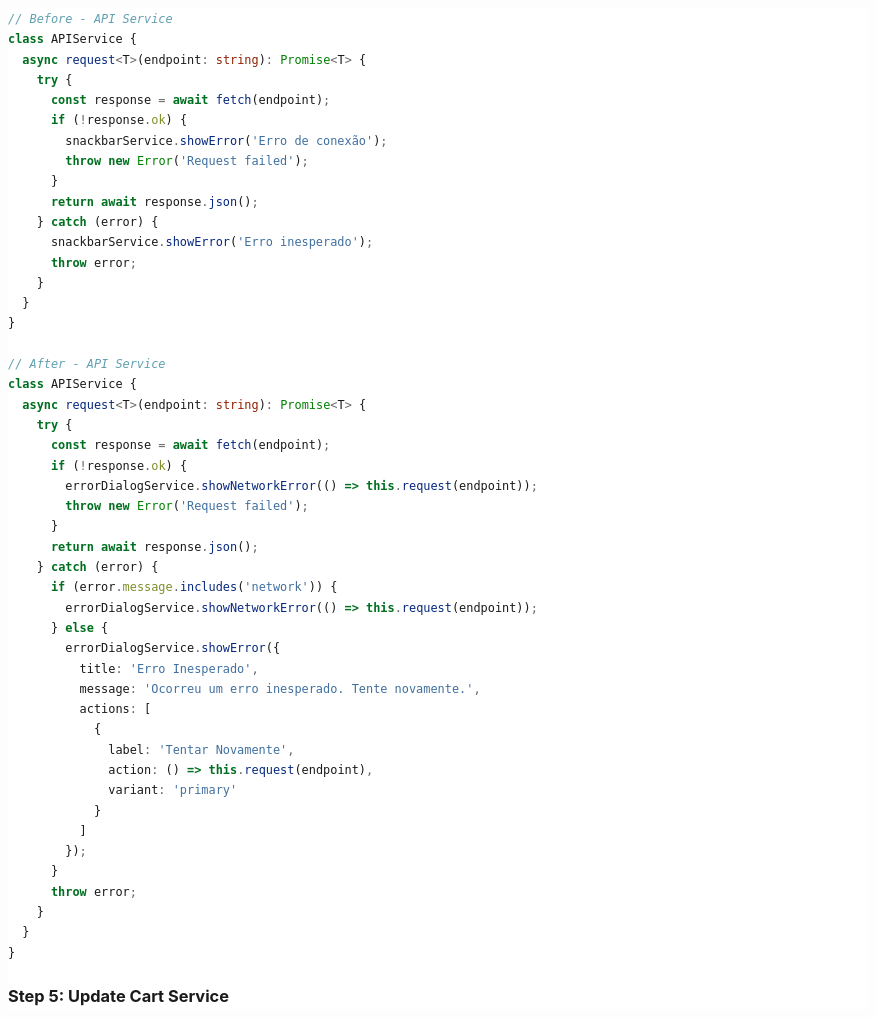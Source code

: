 ```typescript
// Before - API Service
class APIService {
  async request<T>(endpoint: string): Promise<T> {
    try {
      const response = await fetch(endpoint);
      if (!response.ok) {
        snackbarService.showError('Erro de conexão');
        throw new Error('Request failed');
      }
      return await response.json();
    } catch (error) {
      snackbarService.showError('Erro inesperado');
      throw error;
    }
  }
}

// After - API Service
class APIService {
  async request<T>(endpoint: string): Promise<T> {
    try {
      const response = await fetch(endpoint);
      if (!response.ok) {
        errorDialogService.showNetworkError(() => this.request(endpoint));
        throw new Error('Request failed');
      }
      return await response.json();
    } catch (error) {
      if (error.message.includes('network')) {
        errorDialogService.showNetworkError(() => this.request(endpoint));
      } else {
        errorDialogService.showError({
          title: 'Erro Inesperado',
          message: 'Ocorreu um erro inesperado. Tente novamente.',
          actions: [
            {
              label: 'Tentar Novamente',
              action: () => this.request(endpoint),
              variant: 'primary'
            }
          ]
        });
      }
      throw error;
    }
  }
}
```

### Step 5: Update Cart Service
